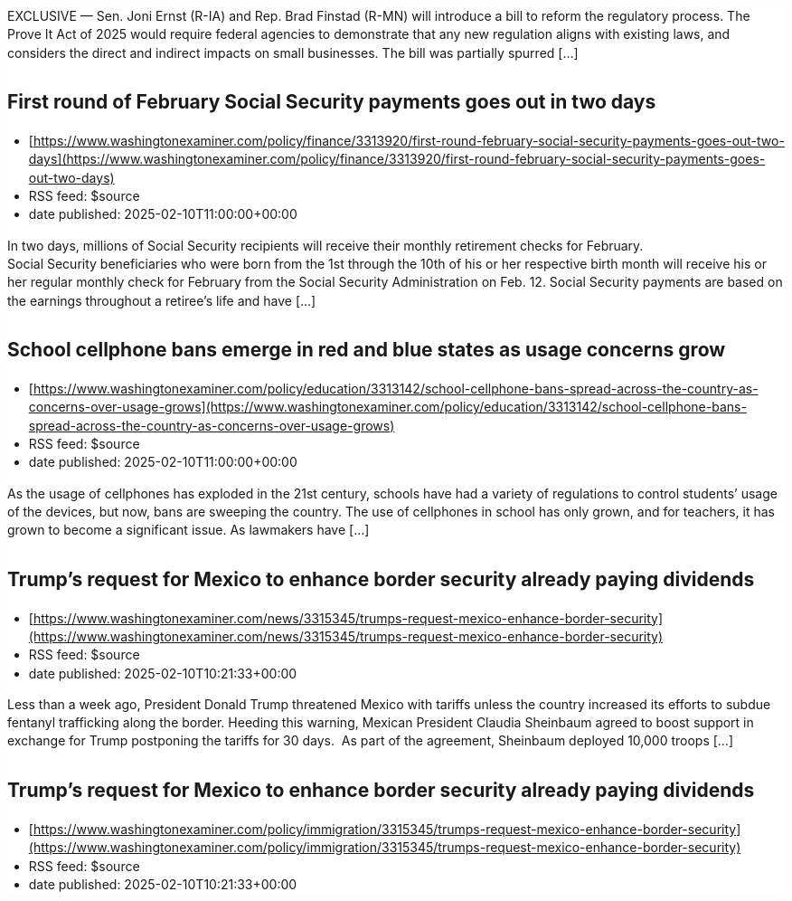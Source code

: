 EXCLUSIVE — Sen. Joni Ernst (R-IA) and Rep. Brad Finstad (R-MN) will introduce a bill to reform the regulatory process. The Prove It Act of 2025 would require federal agencies to demonstrate that any new regulation aligns with existing laws, and considers the direct and indirect impacts on small businesses. The bill was partially spurred [&#8230;]

## First round of February Social Security payments goes out in two days
 - [https://www.washingtonexaminer.com/policy/finance/3313920/first-round-february-social-security-payments-goes-out-two-days](https://www.washingtonexaminer.com/policy/finance/3313920/first-round-february-social-security-payments-goes-out-two-days)
 - RSS feed: $source
 - date published: 2025-02-10T11:00:00+00:00

In two days, millions of&#160;Social&#160;Security&#160;recipients&#160;will receive their monthly&#160;retirement&#160;checks for February. Social&#160;Security&#160;beneficiaries who were born from the 1st through the 10th of his or her respective birth month will receive his or her regular monthly check for February from the&#160;Social&#160;Security Administration on Feb. 12. Social&#160;Security&#160;payments are based on the earnings throughout a retiree’s life and have [&#8230;]

## School cellphone bans emerge in red and blue states as usage concerns grow
 - [https://www.washingtonexaminer.com/policy/education/3313142/school-cellphone-bans-spread-across-the-country-as-concerns-over-usage-grows](https://www.washingtonexaminer.com/policy/education/3313142/school-cellphone-bans-spread-across-the-country-as-concerns-over-usage-grows)
 - RSS feed: $source
 - date published: 2025-02-10T11:00:00+00:00

As the usage of cellphones has exploded in the 21st century, schools have had a variety of regulations to control students&#8217; usage of the devices, but now, bans are sweeping the country. The use of cellphones in school has only grown, and for teachers, it has grown to become a significant issue. As lawmakers have [&#8230;]

## Trump’s request for Mexico to enhance border security already paying dividends
 - [https://www.washingtonexaminer.com/news/3315345/trumps-request-mexico-enhance-border-security](https://www.washingtonexaminer.com/news/3315345/trumps-request-mexico-enhance-border-security)
 - RSS feed: $source
 - date published: 2025-02-10T10:21:33+00:00

Less than a week ago, President Donald Trump threatened Mexico with tariffs unless the country increased its efforts to subdue fentanyl trafficking along the border. Heeding this warning, Mexican President Claudia Sheinbaum agreed to boost support in exchange for Trump postponing the tariffs for 30 days.  As part of the agreement, Sheinbaum deployed 10,000 troops [&#8230;]

## Trump’s request for Mexico to enhance border security already paying dividends
 - [https://www.washingtonexaminer.com/policy/immigration/3315345/trumps-request-mexico-enhance-border-security](https://www.washingtonexaminer.com/policy/immigration/3315345/trumps-request-mexico-enhance-border-security)
 - RSS feed: $source
 - date published: 2025-02-10T10:21:33+00:00
